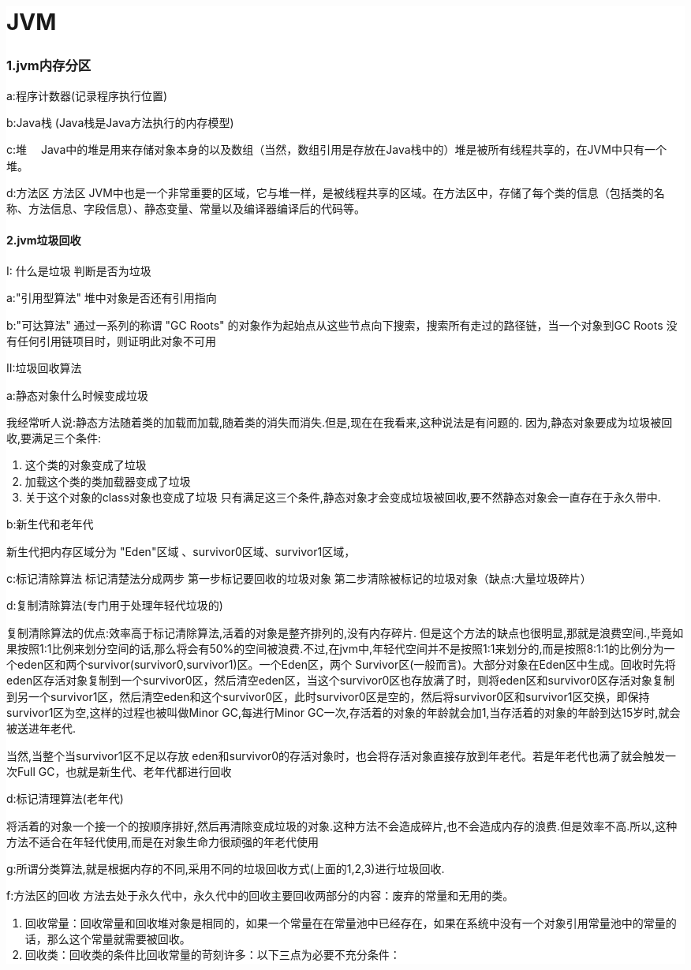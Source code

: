 # JVM

### 1.jvm内存分区

a:程序计数器(记录程序执行位置)

b:Java栈 (Java栈是Java方法执行的内存模型)

c:堆 　Java中的堆是用来存储对象本身的以及数组（当然，数组引用是存放在Java栈中的）堆是被所有线程共享的，在JVM中只有一个堆。

d:方法区  方法区 JVM中也是一个非常重要的区域，它与堆一样，是被线程共享的区域。在方法区中，存储了每个类的信息（包括类的名称、方法信息、字段信息）、静态变量、常量以及编译器编译后的代码等。



#### 2.jvm垃圾回收

 I: 什么是垃圾  判断是否为垃圾 

 a:"引用型算法" 堆中对象是否还有引用指向

 b:"可达算法" 通过一系列的称谓  "GC Roots" 的对象作为起始点从这些节点向下搜索，搜索所有走过的路径链，当一个对象到GC Roots 没有任何引用链项目时，则证明此对象不可用

II:垃圾回收算法

 a:静态对象什么时候变成垃圾

我经常听人说:静态方法随着类的加载而加载,随着类的消失而消失.但是,现在在我看来,这种说法是有问题的. 
因为,静态对象要成为垃圾被回收,要满足三个条件: 
1. 这个类的对象变成了垃圾 
2. 加载这个类的类加载器变成了垃圾 
3. 关于这个对象的class对象也变成了垃圾 
    只有满足这三个条件,静态对象才会变成垃圾被回收,要不然静态对象会一直存在于永久带中.

b:新生代和老年代

 新生代把内存区域分为 "Eden"区域 、survivor0区域、survivor1区域，

c:标记清除算法 标记清楚法分成两步 第一步标记要回收的垃圾对象 第二步清除被标记的垃圾对象（缺点:大量垃圾碎片）

d:复制清除算法(专门用于处理年轻代垃圾的)

复制清除算法的优点:效率高于标记清除算法,活着的对象是整齐排列的,没有内存碎片. 
但是这个方法的缺点也很明显,那就是浪费空间.,毕竟如果按照1:1比例来划分空间的话,那么将会有50%的空间被浪费.不过,在jvm中,年轻代空间并不是按照1:1来划分的,而是按照8:1:1的比例分为一个eden区和两个survivor(survivor0,survivor1)区。一个Eden区，两个 Survivor区(一般而言)。大部分对象在Eden区中生成。回收时先将eden区存活对象复制到一个survivor0区，然后清空eden区，当这个survivor0区也存放满了时，则将eden区和survivor0区存活对象复制到另一个survivor1区，然后清空eden和这个survivor0区，此时survivor0区是空的，然后将survivor0区和survivor1区交换，即保持survivor1区为空,这样的过程也被叫做Minor GC,每进行Minor GC一次,存活着的对象的年龄就会加1,当存活着的对象的年龄到达15岁时,就会被送进年老代. 

当然,当整个当survivor1区不足以存放 eden和survivor0的存活对象时，也会将存活对象直接存放到年老代。若是年老代也满了就会触发一次Full GC，也就是新生代、老年代都进行回收

d:标记清理算法(老年代)

 将活着的对象一个接一个的按顺序排好,然后再清除变成垃圾的对象.这种方法不会造成碎片,也不会造成内存的浪费.但是效率不高.所以,这种方法不适合在年轻代使用,而是在对象生命力很顽强的年老代使用

g:所谓分类算法,就是根据内存的不同,采用不同的垃圾回收方式(上面的1,2,3)进行垃圾回收.

f:方法区的回收
方法去处于永久代中，永久代中的回收主要回收两部分的内容：废弃的常量和无用的类。 

1. 回收常量：回收常量和回收堆对象是相同的，如果一个常量在在常量池中已经存在，如果在系统中没有一个对象引用常量池中的常量的话，那么这个常量就需要被回收。 
2. 回收类：回收类的条件比回收常量的苛刻许多：以下三点为必要不充分条件：
